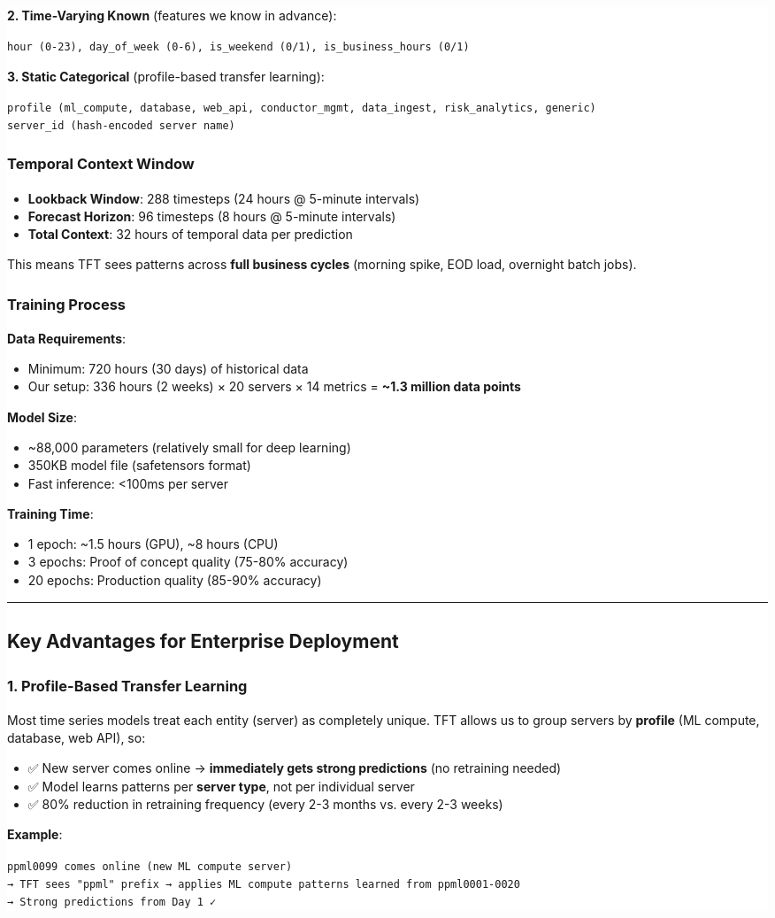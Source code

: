 **2. Time-Varying Known** (features we know in advance):
```
hour (0-23), day_of_week (0-6), is_weekend (0/1), is_business_hours (0/1)
```

**3. Static Categorical** (profile-based transfer learning):
```
profile (ml_compute, database, web_api, conductor_mgmt, data_ingest, risk_analytics, generic)
server_id (hash-encoded server name)
```

### Temporal Context Window

- **Lookback Window**: 288 timesteps (24 hours @ 5-minute intervals)
- **Forecast Horizon**: 96 timesteps (8 hours @ 5-minute intervals)
- **Total Context**: 32 hours of temporal data per prediction

This means TFT sees patterns across **full business cycles** (morning spike, EOD load, overnight batch jobs).

### Training Process

**Data Requirements**:
- Minimum: 720 hours (30 days) of historical data
- Our setup: 336 hours (2 weeks) × 20 servers × 14 metrics = **~1.3 million data points**

**Model Size**:
- ~88,000 parameters (relatively small for deep learning)
- 350KB model file (safetensors format)
- Fast inference: <100ms per server

**Training Time**:
- 1 epoch: ~1.5 hours (GPU), ~8 hours (CPU)
- 3 epochs: Proof of concept quality (75-80% accuracy)
- 20 epochs: Production quality (85-90% accuracy)

---

## Key Advantages for Enterprise Deployment

### 1. **Profile-Based Transfer Learning**

Most time series models treat each entity (server) as completely unique. TFT allows us to group servers by **profile** (ML compute, database, web API), so:

- ✅ New server comes online → **immediately gets strong predictions** (no retraining needed)
- ✅ Model learns patterns per **server type**, not per individual server
- ✅ 80% reduction in retraining frequency (every 2-3 months vs. every 2-3 weeks)

**Example**:
```
ppml0099 comes online (new ML compute server)
→ TFT sees "ppml" prefix → applies ML compute patterns learned from ppml0001-0020
→ Strong predictions from Day 1 ✓
```
